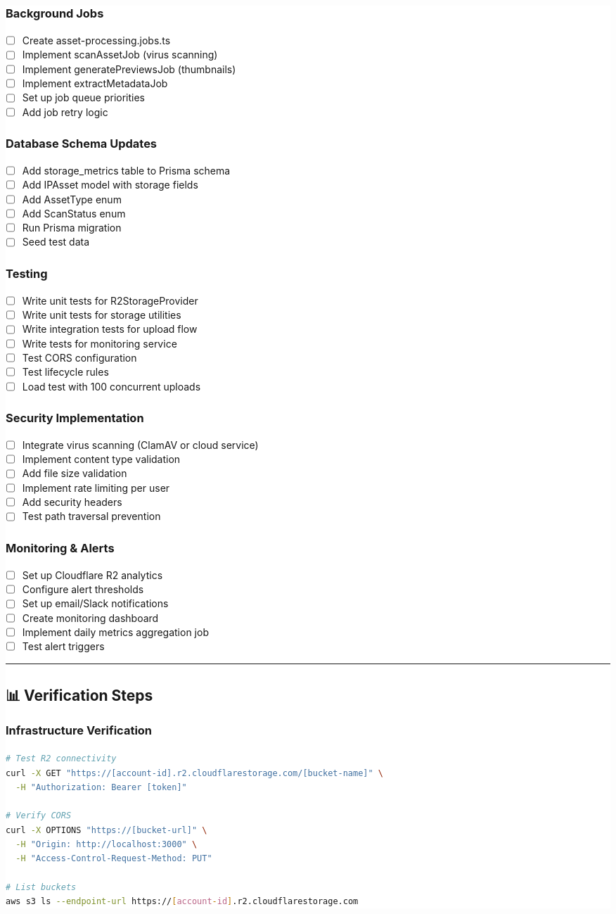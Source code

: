### Background Jobs
- [ ] Create asset-processing.jobs.ts
- [ ] Implement scanAssetJob (virus scanning)
- [ ] Implement generatePreviewsJob (thumbnails)
- [ ] Implement extractMetadataJob
- [ ] Set up job queue priorities
- [ ] Add job retry logic

### Database Schema Updates
- [ ] Add storage_metrics table to Prisma schema
- [ ] Add IPAsset model with storage fields
- [ ] Add AssetType enum
- [ ] Add ScanStatus enum
- [ ] Run Prisma migration
- [ ] Seed test data

### Testing
- [ ] Write unit tests for R2StorageProvider
- [ ] Write unit tests for storage utilities
- [ ] Write integration tests for upload flow
- [ ] Write tests for monitoring service
- [ ] Test CORS configuration
- [ ] Test lifecycle rules
- [ ] Load test with 100 concurrent uploads

### Security Implementation
- [ ] Integrate virus scanning (ClamAV or cloud service)
- [ ] Implement content type validation
- [ ] Add file size validation
- [ ] Implement rate limiting per user
- [ ] Add security headers
- [ ] Test path traversal prevention

### Monitoring & Alerts
- [ ] Set up Cloudflare R2 analytics
- [ ] Configure alert thresholds
- [ ] Set up email/Slack notifications
- [ ] Create monitoring dashboard
- [ ] Implement daily metrics aggregation job
- [ ] Test alert triggers

---

## 📊 Verification Steps

### Infrastructure Verification
```bash
# Test R2 connectivity
curl -X GET "https://[account-id].r2.cloudflarestorage.com/[bucket-name]" \
  -H "Authorization: Bearer [token]"

# Verify CORS
curl -X OPTIONS "https://[bucket-url]" \
  -H "Origin: http://localhost:3000" \
  -H "Access-Control-Request-Method: PUT"

# List buckets
aws s3 ls --endpoint-url https://[account-id].r2.cloudflarestorage.com
```
